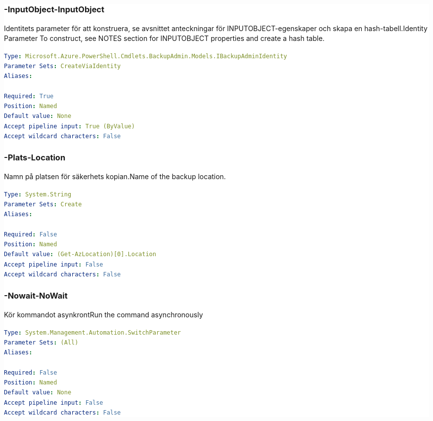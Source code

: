 ### <span data-ttu-id="c608d-117">-InputObject</span><span class="sxs-lookup"><span data-stu-id="c608d-117">-InputObject</span></span>
<span data-ttu-id="c608d-118">Identitets parameter för att konstruera, se avsnittet anteckningar för INPUTOBJECT-egenskaper och skapa en hash-tabell.</span><span class="sxs-lookup"><span data-stu-id="c608d-118">Identity Parameter To construct, see NOTES section for INPUTOBJECT properties and create a hash table.</span></span>

```yaml
Type: Microsoft.Azure.PowerShell.Cmdlets.BackupAdmin.Models.IBackupAdminIdentity
Parameter Sets: CreateViaIdentity
Aliases:

Required: True
Position: Named
Default value: None
Accept pipeline input: True (ByValue)
Accept wildcard characters: False

```

### <span data-ttu-id="c608d-119">-Plats</span><span class="sxs-lookup"><span data-stu-id="c608d-119">-Location</span></span>
<span data-ttu-id="c608d-120">Namn på platsen för säkerhets kopian.</span><span class="sxs-lookup"><span data-stu-id="c608d-120">Name of the backup location.</span></span>

```yaml
Type: System.String
Parameter Sets: Create
Aliases:

Required: False
Position: Named
Default value: (Get-AzLocation)[0].Location
Accept pipeline input: False
Accept wildcard characters: False

```

### <span data-ttu-id="c608d-121">-Nowait</span><span class="sxs-lookup"><span data-stu-id="c608d-121">-NoWait</span></span>
<span data-ttu-id="c608d-122">Kör kommandot asynkront</span><span class="sxs-lookup"><span data-stu-id="c608d-122">Run the command asynchronously</span></span>

```yaml
Type: System.Management.Automation.SwitchParameter
Parameter Sets: (All)
Aliases:

Required: False
Position: Named
Default value: None
Accept pipeline input: False
Accept wildcard characters: False

```
